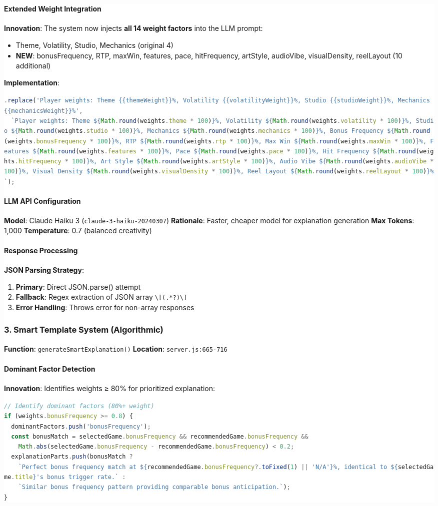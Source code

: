 #### **Extended Weight Integration**

**Innovation**: The system now injects **all 14 weight factors** into the LLM prompt:
- Theme, Volatility, Studio, Mechanics (original 4)
- **NEW**: bonusFrequency, RTP, maxWin, features, pace, hitFrequency, artStyle, audioVibe, visualDensity, reelLayout (10 additional)

**Implementation**:
```javascript
.replace('Player weights: Theme {{themeWeight}}%, Volatility {{volatilityWeight}}%, Studio {{studioWeight}}%, Mechanics {{mechanicsWeight}}%', 
  `Player weights: Theme ${Math.round(weights.theme * 100)}%, Volatility ${Math.round(weights.volatility * 100)}%, Studio ${Math.round(weights.studio * 100)}%, Mechanics ${Math.round(weights.mechanics * 100)}%, Bonus Frequency ${Math.round(weights.bonusFrequency * 100)}%, RTP ${Math.round(weights.rtp * 100)}%, Max Win ${Math.round(weights.maxWin * 100)}%, Features ${Math.round(weights.features * 100)}%, Pace ${Math.round(weights.pace * 100)}%, Hit Frequency ${Math.round(weights.hitFrequency * 100)}%, Art Style ${Math.round(weights.artStyle * 100)}%, Audio Vibe ${Math.round(weights.audioVibe * 100)}%, Visual Density ${Math.round(weights.visualDensity * 100)}%, Reel Layout ${Math.round(weights.reelLayout * 100)}%`);
```

#### **LLM API Configuration**

**Model**: Claude Haiku 3 (`claude-3-haiku-20240307`)
**Rationale**: Faster, cheaper model for explanation generation
**Max Tokens**: 1,000
**Temperature**: 0.7 (balanced creativity)

#### **Response Processing**

**JSON Parsing Strategy**:
1. **Primary**: Direct JSON.parse() attempt
2. **Fallback**: Regex extraction of JSON array `\[(.*?)\]`
3. **Error Handling**: Throws error for non-array responses

### 3. Smart Template System (Algorithmic)

**Function**: `generateSmartExplanation()`
**Location**: `server.js:665-716`

#### **Dominant Factor Detection**

**Innovation**: Identifies weights ≥ 80% for prioritized explanation:

```javascript
// Identify dominant factors (80%+ weight)
if (weights.bonusFrequency >= 0.8) {
  dominantFactors.push('bonusFrequency');
  const bonusMatch = selectedGame.bonusFrequency && recommendedGame.bonusFrequency && 
    Math.abs(selectedGame.bonusFrequency - recommendedGame.bonusFrequency) < 0.2;
  explanationParts.push(bonusMatch ? 
    `Perfect bonus frequency match at ${recommendedGame.bonusFrequency?.toFixed(1) || 'N/A'}%, identical to ${selectedGame.title}'s bonus trigger rate.` :
    `Similar bonus frequency pattern providing comparable bonus anticipation.`);
}
```
